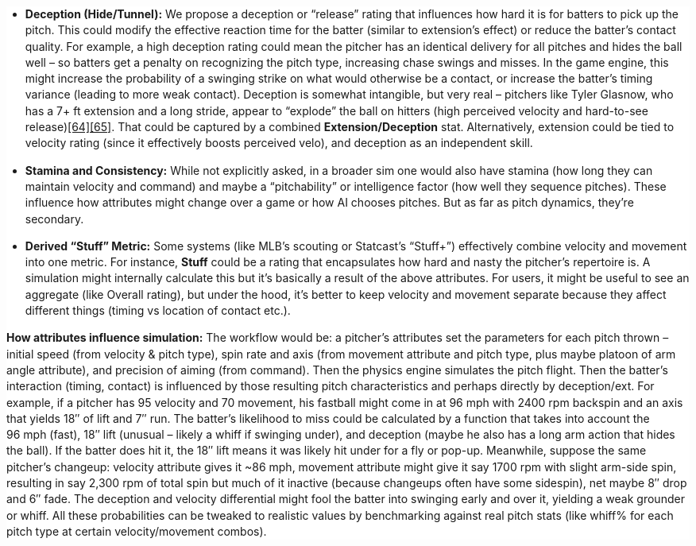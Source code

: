 - **Deception (Hide/Tunnel):** We propose a deception or “release”
  rating that influences how hard it is for batters to pick up the
  pitch. This could modify the effective reaction time for the batter
  (similar to extension’s effect) or reduce the batter’s contact
  quality. For example, a high deception rating could mean the pitcher
  has an identical delivery for all pitches and hides the ball well – so
  batters get a penalty on recognizing the pitch type, increasing chase
  swings and misses. In the game engine, this might increase the
  probability of a swinging strike on what would otherwise be a contact,
  or increase the batter’s timing variance (leading to more weak
  contact). Deception is somewhat intangible, but very real – pitchers
  like Tyler Glasnow, who has a 7+ ft extension and a long stride,
  appear to “explode” the ball on hitters (high perceived velocity and
  hard-to-see
  release)[\[64\]](https://www.reddit.com/r/baseball/comments/1cag8mi/tyler_glasnow_has_a_99th_percentile_extension_75/#:~:text=Tyler%20Glasnow%20has%20a%2099th,Analysis)[\[65\]](https://www.si.com/mlb/diamondbacks/analysis/does-more-extension-yield-better-fastball-performance#:~:text=Does%20More%20Extension%20Yield%20Better,reading%20of%20a%20pitcher%27s%20fastball).
  That could be captured by a combined **Extension/Deception** stat.
  Alternatively, extension could be tied to velocity rating (since it
  effectively boosts perceived velo), and deception as an independent
  skill.

- **Stamina and Consistency:** While not explicitly asked, in a broader
  sim one would also have stamina (how long they can maintain velocity
  and command) and maybe a “pitchability” or intelligence factor (how
  well they sequence pitches). These influence how attributes might
  change over a game or how AI chooses pitches. But as far as pitch
  dynamics, they’re secondary.

- **Derived “Stuff” Metric:** Some systems (like MLB’s scouting or
  Statcast’s “Stuff+”) effectively combine velocity and movement into
  one metric. For instance, **Stuff** could be a rating that
  encapsulates how hard and nasty the pitcher’s repertoire is. A
  simulation might internally calculate this but it’s basically a result
  of the above attributes. For users, it might be useful to see an
  aggregate (like Overall rating), but under the hood, it’s better to
  keep velocity and movement separate because they affect different
  things (timing vs location of contact etc.).

**How attributes influence simulation:** The workflow would be: a
pitcher’s attributes set the parameters for each pitch thrown – initial
speed (from velocity & pitch type), spin rate and axis (from movement
attribute and pitch type, plus maybe platoon of arm angle attribute),
and precision of aiming (from command). Then the physics engine
simulates the pitch flight. Then the batter’s interaction (timing,
contact) is influenced by those resulting pitch characteristics and
perhaps directly by deception/ext. For example, if a pitcher has 95
velocity and 70 movement, his fastball might come in at 96 mph with 2400
rpm backspin and an axis that yields 18″ of lift and 7″ run. The
batter’s likelihood to miss could be calculated by a function that takes
into account the 96 mph (fast), 18″ lift (unusual – likely a whiff if
swinging under), and deception (maybe he also has a long arm action that
hides the ball). If the batter does hit it, the 18″ lift means it was
likely hit under for a fly or pop-up. Meanwhile, suppose the same
pitcher’s changeup: velocity attribute gives it ~86 mph, movement
attribute might give it say 1700 rpm with slight arm-side spin,
resulting in say 2,300 rpm of total spin but much of it inactive
(because changeups often have some sidespin), net maybe 8″ drop and 6″
fade. The deception and velocity differential might fool the batter into
swinging early and over it, yielding a weak grounder or whiff. All these
probabilities can be tweaked to realistic values by benchmarking against
real pitch stats (like whiff% for each pitch type at certain
velocity/movement combos).
